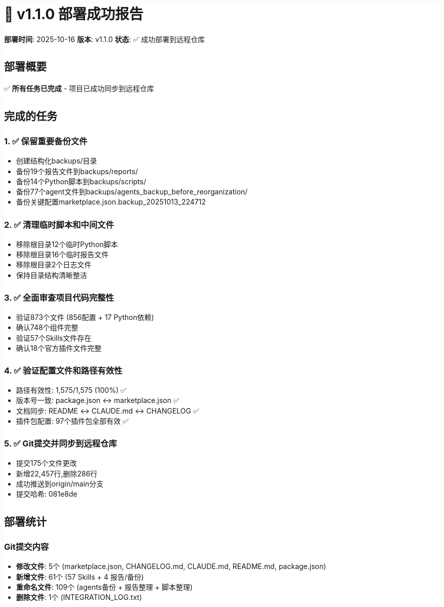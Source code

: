 # 🎉 v1.1.0 部署成功报告

**部署时间**: 2025-10-16
**版本**: v1.1.0
**状态**: ✅ 成功部署到远程仓库

## 部署概要

✅ **所有任务已完成** - 项目已成功同步到远程仓库

## 完成的任务

### 1. ✅ 保留重要备份文件
- 创建结构化backups/目录
- 备份19个报告文件到backups/reports/
- 备份14个Python脚本到backups/scripts/
- 备份77个agent文件到backups/agents_backup_before_reorganization/
- 备份关键配置marketplace.json.backup_20251013_224712

### 2. ✅ 清理临时脚本和中间文件
- 移除根目录12个临时Python脚本
- 移除根目录16个临时报告文件
- 移除根目录2个日志文件
- 保持目录结构清晰整洁

### 3. ✅ 全面审查项目代码完整性
- 验证873个文件 (856配置 + 17 Python依赖)
- 确认748个组件完整
- 验证57个Skills文件存在
- 确认18个官方插件文件完整

### 4. ✅ 验证配置文件和路径有效性
- 路径有效性: 1,575/1,575 (100%) ✅
- 版本号一致: package.json ↔ marketplace.json ✅
- 文档同步: README ↔ CLAUDE.md ↔ CHANGELOG ✅
- 插件包配置: 97个插件包全部有效 ✅

### 5. ✅ Git提交并同步到远程仓库
- 提交175个文件更改
- 新增22,457行,删除286行
- 成功推送到origin/main分支
- 提交哈希: 081e8de

## 部署统计

### Git提交内容
- **修改文件**: 5个 (marketplace.json, CHANGELOG.md, CLAUDE.md, README.md, package.json)
- **新增文件**: 61个 (57 Skills + 4 报告/备份)
- **重命名文件**: 109个 (agents备份 + 报告整理 + 脚本整理)
- **删除文件**: 1个 (INTEGRATION_LOG.txt)
